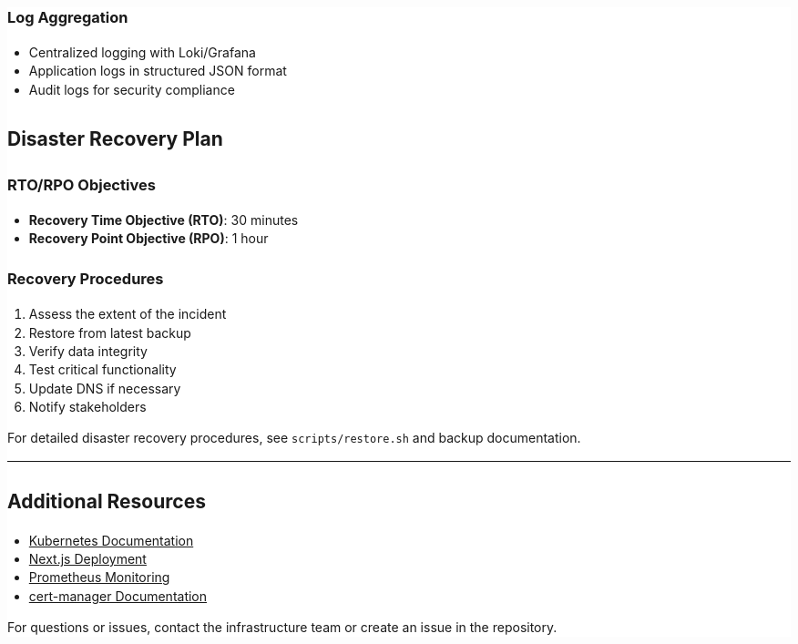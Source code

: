 ### Log Aggregation
- Centralized logging with Loki/Grafana
- Application logs in structured JSON format
- Audit logs for security compliance

## Disaster Recovery Plan

### RTO/RPO Objectives
- **Recovery Time Objective (RTO)**: 30 minutes
- **Recovery Point Objective (RPO)**: 1 hour

### Recovery Procedures
1. Assess the extent of the incident
2. Restore from latest backup
3. Verify data integrity
4. Test critical functionality
5. Update DNS if necessary
6. Notify stakeholders

For detailed disaster recovery procedures, see `scripts/restore.sh` and backup documentation.

---

## Additional Resources

- [Kubernetes Documentation](https://kubernetes.io/docs/)
- [Next.js Deployment](https://nextjs.org/docs/deployment)
- [Prometheus Monitoring](https://prometheus.io/docs/)
- [cert-manager Documentation](https://cert-manager.io/docs/)

For questions or issues, contact the infrastructure team or create an issue in the repository.